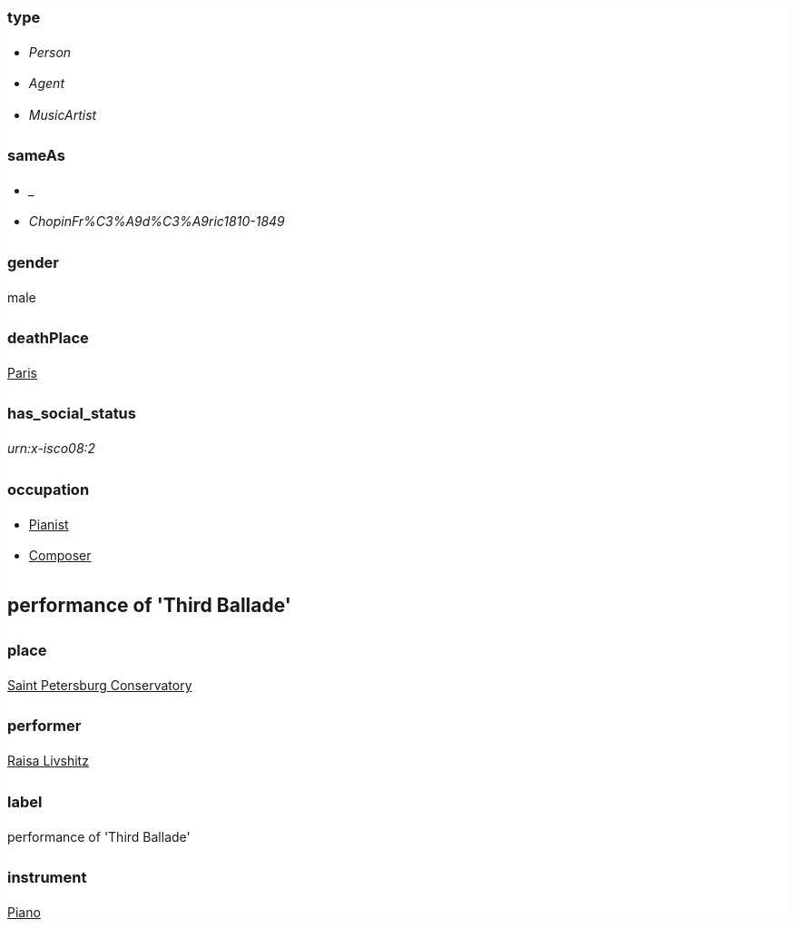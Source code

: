 ### type

 - *Person*

 - *Agent*

 - *MusicArtist*

### sameAs

 - *_*

 - *ChopinFr%C3%A9d%C3%A9ric1810-1849*

### gender


male

### deathPlace


[Paris](#Paris)

### has_social_status


*urn:x-isco08:2*

### occupation

 - [Pianist](#Pianist)

 - [Composer](#Composer)

## performance of 'Third Ballade'

### place


[Saint Petersburg Conservatory](#Saint-Petersburg-Conservatory)

### performer


[Raisa Livshitz](#Raisa-Livshitz)

### label


performance of 'Third Ballade'

### instrument


[Piano](#Piano)

